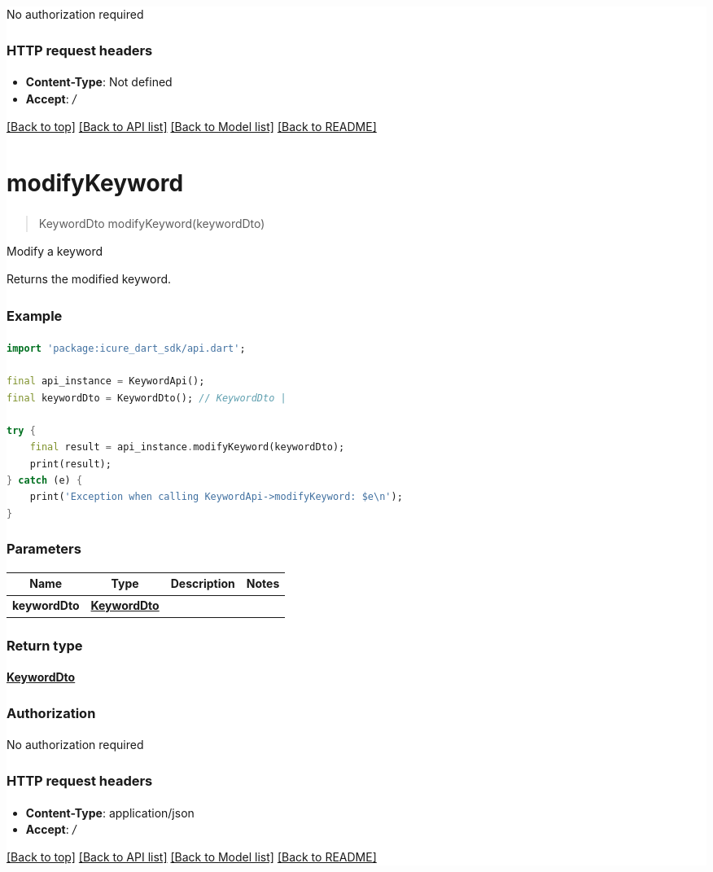 No authorization required

### HTTP request headers

 - **Content-Type**: Not defined
 - **Accept**: */*

[[Back to top]](#) [[Back to API list]](../README.md#documentation-for-api-endpoints) [[Back to Model list]](../README.md#documentation-for-models) [[Back to README]](../README.md)

# **modifyKeyword**
> KeywordDto modifyKeyword(keywordDto)

Modify a keyword

Returns the modified keyword.

### Example
```dart
import 'package:icure_dart_sdk/api.dart';

final api_instance = KeywordApi();
final keywordDto = KeywordDto(); // KeywordDto |

try {
    final result = api_instance.modifyKeyword(keywordDto);
    print(result);
} catch (e) {
    print('Exception when calling KeywordApi->modifyKeyword: $e\n');
}
```

### Parameters

Name | Type | Description  | Notes
------------- | ------------- | ------------- | -------------
 **keywordDto** | [**KeywordDto**](KeywordDto.md)|  |

### Return type

[**KeywordDto**](KeywordDto.md)

### Authorization

No authorization required

### HTTP request headers

 - **Content-Type**: application/json
 - **Accept**: */*

[[Back to top]](#) [[Back to API list]](../README.md#documentation-for-api-endpoints) [[Back to Model list]](../README.md#documentation-for-models) [[Back to README]](../README.md)

